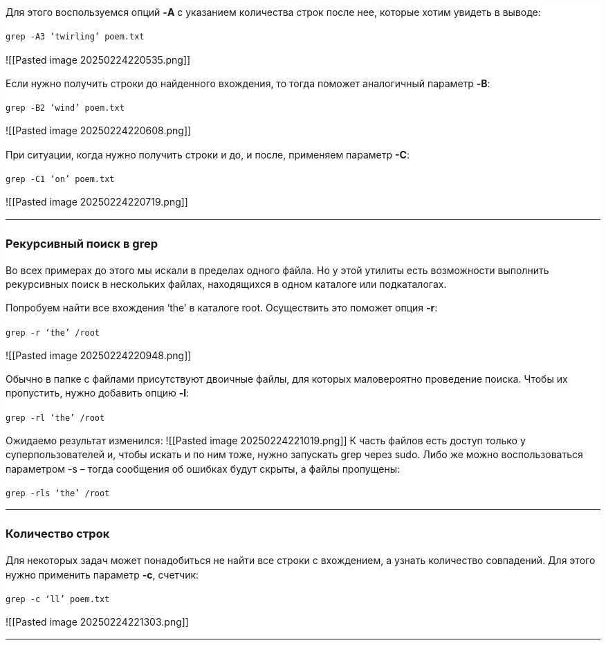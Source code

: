 Для этого воспользуемся опций **-A** с указанием количества строк после нее, которые хотим увидеть в выводе:
```shell
grep -A3 ‘twirling’ poem.txt 
```
![[Pasted image 20250224220535.png]]

Если нужно получить строки до найденного вхождения, то тогда поможет аналогичный параметр **-B**:
```shell
grep -B2 ‘wind’ poem.txt 
```
![[Pasted image 20250224220608.png]]

При ситуации, когда нужно получить строки и до, и после, применяем параметр **-С**:
```shell
grep -С1 ‘on’ poem.txt
```
![[Pasted image 20250224220719.png]]

---

### Рекурсивный поиск в grep

Во всех примерах до этого мы искали в пределах одного файла. Но у этой утилиты есть возможности выполнить рекурсивных поиск в нескольких файлах, находящихся в одном каталоге или подкаталогах. 

Попробуем найти все вхождения ‘the’ в каталоге root. Осуществить это поможет опция **-r**:
```shell
grep -r ‘the’ /root
```
![[Pasted image 20250224220948.png]]

Обычно в папке с файлами присутствуют двоичные файлы, для которых маловероятно проведение поиска. Чтобы их пропустить, нужно добавить опцию **-l**:
```shell
grep -rl ‘the’ /root
```

Ожидаемо результат изменился:
![[Pasted image 20250224221019.png]]
К часть файлов есть доступ только у суперпользователей и, чтобы искать и по ним тоже, нужно запускать grep через sudo. Либо же можно воспользоваться параметром -s – тогда сообщения об ошибках будут скрыты, а файлы пропущены:
```shell
grep -rls ‘the’ /root
```

---
### Количество строк

Для некоторых задач может понадобиться не найти все строки с вхождением, а узнать количество совпадений. Для этого нужно применить параметр **-c**, счетчик:
```shell
grep -c ‘ll’ poem.txt
```
![[Pasted image 20250224221303.png]]

---